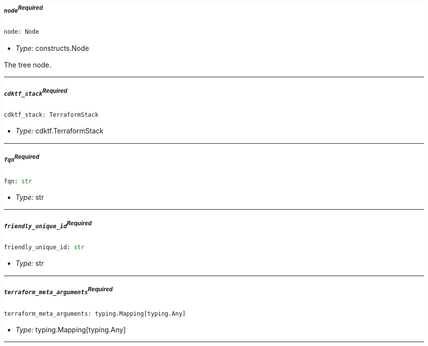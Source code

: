 
##### `node`<sup>Required</sup> <a name="node" id="@cdktf/provider-okta.logStream.LogStream.property.node"></a>

```python
node: Node
```

- *Type:* constructs.Node

The tree node.

---

##### `cdktf_stack`<sup>Required</sup> <a name="cdktf_stack" id="@cdktf/provider-okta.logStream.LogStream.property.cdktfStack"></a>

```python
cdktf_stack: TerraformStack
```

- *Type:* cdktf.TerraformStack

---

##### `fqn`<sup>Required</sup> <a name="fqn" id="@cdktf/provider-okta.logStream.LogStream.property.fqn"></a>

```python
fqn: str
```

- *Type:* str

---

##### `friendly_unique_id`<sup>Required</sup> <a name="friendly_unique_id" id="@cdktf/provider-okta.logStream.LogStream.property.friendlyUniqueId"></a>

```python
friendly_unique_id: str
```

- *Type:* str

---

##### `terraform_meta_arguments`<sup>Required</sup> <a name="terraform_meta_arguments" id="@cdktf/provider-okta.logStream.LogStream.property.terraformMetaArguments"></a>

```python
terraform_meta_arguments: typing.Mapping[typing.Any]
```

- *Type:* typing.Mapping[typing.Any]

---
